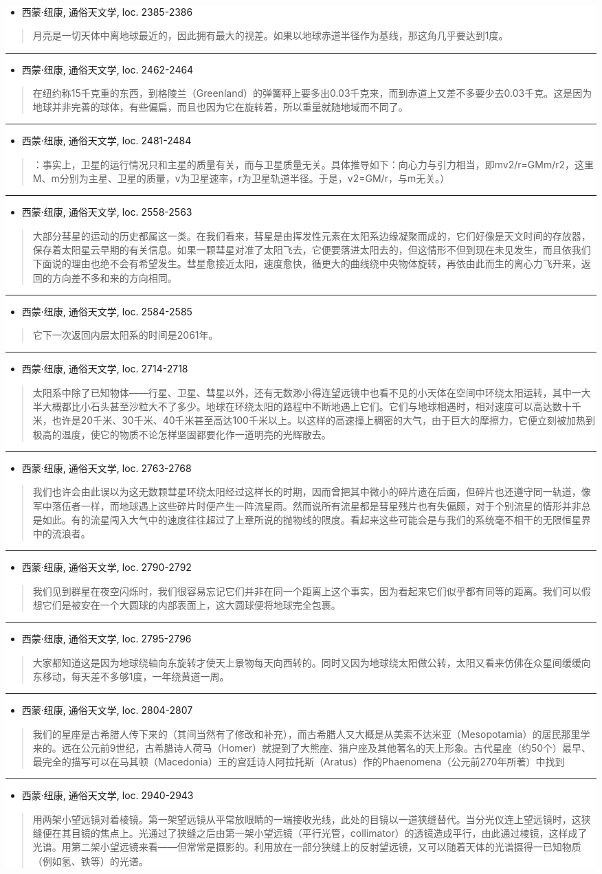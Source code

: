 * 西蒙·纽康, 通俗天文学, loc. 2385-2386
>月亮是一切天体中离地球最近的，因此拥有最大的视差。如果以地球赤道半径作为基线，那这角几乎要达到1度。

***

* 西蒙·纽康, 通俗天文学, loc. 2462-2464
>在纽约称15千克重的东西，到格陵兰（Greenland）的弹簧秤上要多出0.03千克来，而到赤道上又差不多要少去0.03千克。这是因为地球并非完善的球体，有些偏扁，而且也因为它在旋转着，所以重量就随地域而不同了。

***

* 西蒙·纽康, 通俗天文学, loc. 2481-2484
>：事实上，卫星的运行情况只和主星的质量有关，而与卫星质量无关。具体推导如下：向心力与引力相当，即mv2/r=GMm/r2，这里M、m分别为主星、卫星的质量，v为卫星速率，r为卫星轨道半径。于是，v2=GM/r，与m无关。）

***

* 西蒙·纽康, 通俗天文学, loc. 2558-2563
>大部分彗星的运动的历史都属这一类。在我们看来，彗星是由挥发性元素在太阳系边缘凝聚而成的，它们好像是天文时间的存放器，保存着太阳星云早期的有关信息。如果一颗彗星对准了太阳飞去，它便要落进太阳去的，但这情形不但到现在未见发生，而且依我们下面说的理由也绝不会有希望发生。彗星愈接近太阳，速度愈快，循更大的曲线绕中央物体旋转，再依由此而生的离心力飞开来，返回的方向差不多和来的方向相同。

***

* 西蒙·纽康, 通俗天文学, loc. 2584-2585
>它下一次返回内层太阳系的时间是2061年。

***

* 西蒙·纽康, 通俗天文学, loc. 2714-2718
>太阳系中除了已知物体——行星、卫星、彗星以外，还有无数渺小得连望远镜中也看不见的小天体在空间中环绕太阳运转，其中一大半大概都比小石头甚至沙粒大不了多少。地球在环绕太阳的路程中不断地遇上它们。它们与地球相遇时，相对速度可以高达数十千米，也许是20千米、30千米、40千米甚至高达100千米以上。以这样的高速撞上稠密的大气，由于巨大的摩擦力，它便立刻被加热到极高的温度，使它的物质不论怎样坚固都要化作一道明亮的光辉散去。

***

* 西蒙·纽康, 通俗天文学, loc. 2763-2768
>我们也许会由此误以为这无数颗彗星环绕太阳经过这样长的时期，因而曾把其中微小的碎片遗在后面，但碎片也还遵守同一轨道，像军中落伍者一样，而地球遇上这些碎片时便产生一阵流星雨。然而说所有流星都是彗星残片也有失偏颇，对于个别流星的情形并非总是如此。有的流星闯入大气中的速度往往超过了上章所说的抛物线的限度。看起来这些可能会是与我们的系统毫不相干的无限恒星界中的流浪者。

***

* 西蒙·纽康, 通俗天文学, loc. 2790-2792
>我们见到群星在夜空闪烁时，我们很容易忘记它们并非在同一个距离上这个事实，因为看起来它们似乎都有同等的距离。我们可以假想它们是被安在一个大圆球的内部表面上，这大圆球便将地球完全包裹。

***

* 西蒙·纽康, 通俗天文学, loc. 2795-2796
>大家都知道这是因为地球绕轴向东旋转才使天上景物每天向西转的。同时又因为地球绕太阳做公转，太阳又看来仿佛在众星间缓缓向东移动，每天差不多够1度，一年绕黄道一周。

***

* 西蒙·纽康, 通俗天文学, loc. 2804-2807
>我们的星座是古希腊人传下来的（其间当然有了修改和补充），而古希腊人又大概是从美索不达米亚（Mesopotamia）的居民那里学来的。远在公元前9世纪，古希腊诗人荷马（Homer）就提到了大熊座、猎户座及其他著名的天上形象。古代星座（约50个）最早、最完全的描写可以在马其顿（Macedonia）王的宫廷诗人阿拉托斯（Aratus）作的Phaenomena（公元前270年所著）中找到

***

* 西蒙·纽康, 通俗天文学, loc. 2940-2943
>用两架小望远镜对着棱镜。第一架望远镜从平常放眼睛的一端接收光线，此处的目镜以一道狭缝替代。当分光仪连上望远镜时，这狭缝便在其目镜的焦点上。光通过了狭缝之后由第一架小望远镜（平行光管，collimator）的透镜造成平行，由此通过棱镜，这样成了光谱。用第二架小望远镜来看——但常常是摄影的。利用放在一部分狭缝上的反射望远镜，又可以随着天体的光谱摄得一已知物质（例如氢、铁等）的光谱。
